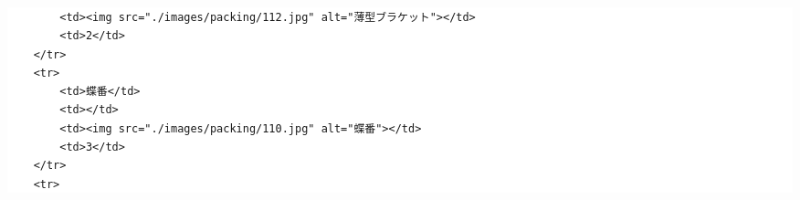             <td><img src="./images/packing/112.jpg" alt="薄型ブラケット"></td>
            <td>2</td>
        </tr>
        <tr>
            <td>蝶番</td>
            <td></td>
            <td><img src="./images/packing/110.jpg" alt="蝶番"></td>
            <td>3</td>
        </tr>
        <tr>